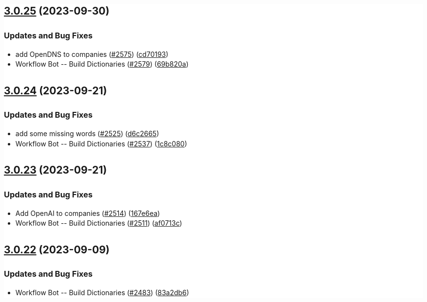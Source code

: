 ## [3.0.25](https://github.com/streetsidesoftware/cspell-dicts/compare/@cspell/dict-companies@3.0.24...@cspell/dict-companies@3.0.25) (2023-09-30)


### Updates and Bug Fixes

* add OpenDNS to companies ([#2575](https://github.com/streetsidesoftware/cspell-dicts/issues/2575)) ([cd70193](https://github.com/streetsidesoftware/cspell-dicts/commit/cd701938b1f3e55eda1138375b22a1495fa2069e))
* Workflow Bot -- Build Dictionaries ([#2579](https://github.com/streetsidesoftware/cspell-dicts/issues/2579)) ([69b820a](https://github.com/streetsidesoftware/cspell-dicts/commit/69b820aacae3abdf41e9b6f16a8b35afd6838bad))

## [3.0.24](https://github.com/streetsidesoftware/cspell-dicts/compare/@cspell/dict-companies@3.0.23...@cspell/dict-companies@3.0.24) (2023-09-21)


### Updates and Bug Fixes

* add some missing words ([#2525](https://github.com/streetsidesoftware/cspell-dicts/issues/2525)) ([d6c2665](https://github.com/streetsidesoftware/cspell-dicts/commit/d6c26652e2d4200868f7ddf817a057f8e3625463))
* Workflow Bot -- Build Dictionaries ([#2537](https://github.com/streetsidesoftware/cspell-dicts/issues/2537)) ([1c8c080](https://github.com/streetsidesoftware/cspell-dicts/commit/1c8c0806bb50d3af5918f9526dbeaaaff5632fee))

## [3.0.23](https://github.com/streetsidesoftware/cspell-dicts/compare/@cspell/dict-companies@3.0.22...@cspell/dict-companies@3.0.23) (2023-09-21)


### Updates and Bug Fixes

* Add OpenAI to companies ([#2514](https://github.com/streetsidesoftware/cspell-dicts/issues/2514)) ([167e6ea](https://github.com/streetsidesoftware/cspell-dicts/commit/167e6eaa911305efdab3c3ba260c5942e42989b2))
* Workflow Bot -- Build Dictionaries ([#2511](https://github.com/streetsidesoftware/cspell-dicts/issues/2511)) ([af0713c](https://github.com/streetsidesoftware/cspell-dicts/commit/af0713caa9f147e182c9025a950c1a4906d10ac6))

## [3.0.22](https://github.com/streetsidesoftware/cspell-dicts/compare/@cspell/dict-companies@3.0.21...@cspell/dict-companies@3.0.22) (2023-09-09)


### Updates and Bug Fixes

* Workflow Bot -- Build Dictionaries ([#2483](https://github.com/streetsidesoftware/cspell-dicts/issues/2483)) ([83a2db6](https://github.com/streetsidesoftware/cspell-dicts/commit/83a2db659dd2adbb61c10d4552663f68a21fb9f4))

